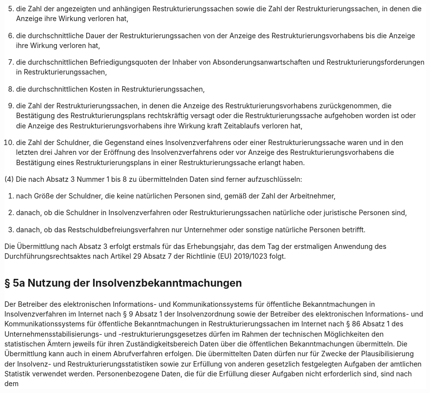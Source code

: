 
5.  die Zahl der angezeigten und anhängigen Restrukturierungssachen sowie
    die Zahl der Restrukturierungssachen, in denen die Anzeige ihre
    Wirkung verloren hat,


6.  die durchschnittliche Dauer der Restrukturierungssachen von der
    Anzeige des Restrukturierungsvorhabens bis die Anzeige ihre Wirkung
    verloren hat,


7.  die durchschnittlichen Befriedigungsquoten der Inhaber von
    Absonderungsanwartschaften und Restrukturierungsforderungen in
    Restrukturierungssachen,


8.  die durchschnittlichen Kosten in Restrukturierungssachen,


9.  die Zahl der Restrukturierungssachen, in denen die Anzeige des
    Restrukturierungsvorhabens zurückgenommen, die Bestätigung des
    Restrukturierungsplans rechtskräftig versagt oder die
    Restrukturierungssache aufgehoben worden ist oder die Anzeige des
    Restrukturierungsvorhabens ihre Wirkung kraft Zeitablaufs verloren
    hat,


10. die Zahl der Schuldner, die Gegenstand eines Insolvenzverfahrens oder
    einer Restrukturierungssache waren und in den letzten drei Jahren vor
    der Eröffnung des Insolvenzverfahrens oder vor Anzeige des
    Restrukturierungsvorhabens die Bestätigung eines
    Restrukturierungsplans in einer Restrukturierungssache erlangt haben.




(4) Die nach Absatz 3 Nummer 1 bis 8 zu übermittelnden Daten sind
ferner aufzuschlüsseln:

1.  nach Größe der Schuldner, die keine natürlichen Personen sind, gemäß
    der Zahl der Arbeitnehmer,


2.  danach, ob die Schuldner in Insolvenzverfahren oder
    Restrukturierungssachen natürliche oder juristische Personen sind,


3.  danach, ob das Restschuldbefreiungsverfahren nur Unternehmer oder
    sonstige natürliche Personen betrifft.



Die Übermittlung nach Absatz 3 erfolgt erstmals für das Erhebungsjahr,
das dem Tag der erstmaligen Anwendung des Durchführungsrechtsaktes
nach Artikel 29 Absatz 7 der Richtlinie (EU) 2019/1023 folgt.


## § 5a Nutzung der Insolvenzbekanntmachungen

Der Betreiber des elektronischen Informations- und
Kommunikationssystems für öffentliche Bekanntmachungen in
Insolvenzverfahren im Internet nach § 9 Absatz 1 der Insolvenzordnung
sowie der Betreiber des elektronischen Informations- und
Kommunikationssystems für öffentliche Bekanntmachungen in
Restrukturierungssachen im Internet nach § 86 Absatz 1 des
Unternehmensstabilisierungs- und -restrukturierungsgesetzes dürfen im
Rahmen der technischen Möglichkeiten den statistischen Ämtern jeweils
für ihren Zuständigkeitsbereich Daten über die öffentlichen
Bekanntmachungen übermitteln. Die Übermittlung kann auch in einem
Abrufverfahren erfolgen. Die übermittelten Daten dürfen nur für Zwecke
der Plausibilisierung der Insolvenz- und Restrukturierungsstatistiken
sowie zur Erfüllung von anderen gesetzlich festgelegten Aufgaben der
amtlichen Statistik verwendet werden. Personenbezogene Daten, die für
die Erfüllung dieser Aufgaben nicht erforderlich sind, sind nach dem